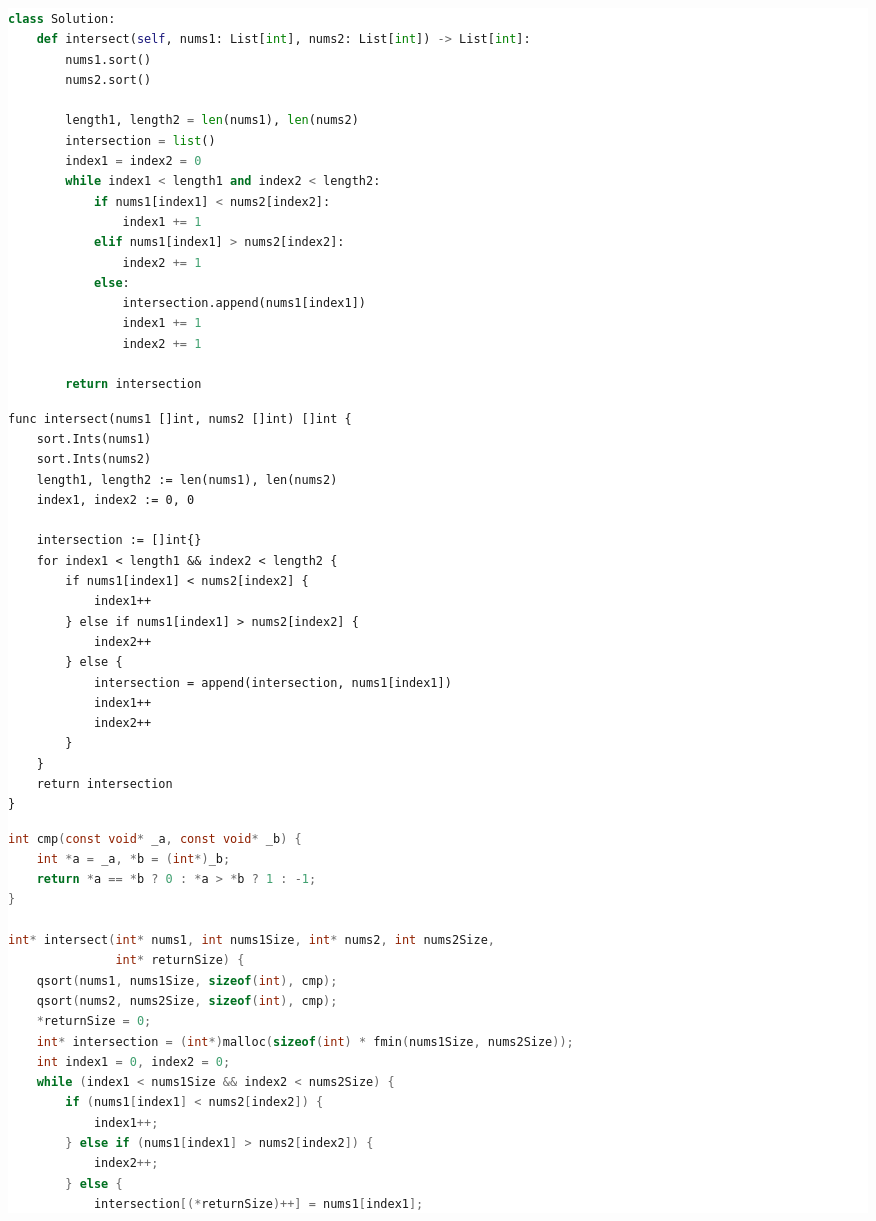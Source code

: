 ```Python [sol2-Python3]
class Solution:
    def intersect(self, nums1: List[int], nums2: List[int]) -> List[int]:
        nums1.sort()
        nums2.sort()

        length1, length2 = len(nums1), len(nums2)
        intersection = list()
        index1 = index2 = 0
        while index1 < length1 and index2 < length2:
            if nums1[index1] < nums2[index2]:
                index1 += 1
            elif nums1[index1] > nums2[index2]:
                index2 += 1
            else:
                intersection.append(nums1[index1])
                index1 += 1
                index2 += 1
        
        return intersection
```

```golang [sol2-Golang]
func intersect(nums1 []int, nums2 []int) []int {
    sort.Ints(nums1)
    sort.Ints(nums2)
    length1, length2 := len(nums1), len(nums2)
    index1, index2 := 0, 0

    intersection := []int{}
    for index1 < length1 && index2 < length2 {
        if nums1[index1] < nums2[index2] {
            index1++
        } else if nums1[index1] > nums2[index2] {
            index2++
        } else {
            intersection = append(intersection, nums1[index1])
            index1++
            index2++
        }
    }
    return intersection
}
```

```C [sol2-C]
int cmp(const void* _a, const void* _b) {
    int *a = _a, *b = (int*)_b;
    return *a == *b ? 0 : *a > *b ? 1 : -1;
}

int* intersect(int* nums1, int nums1Size, int* nums2, int nums2Size,
               int* returnSize) {
    qsort(nums1, nums1Size, sizeof(int), cmp);
    qsort(nums2, nums2Size, sizeof(int), cmp);
    *returnSize = 0;
    int* intersection = (int*)malloc(sizeof(int) * fmin(nums1Size, nums2Size));
    int index1 = 0, index2 = 0;
    while (index1 < nums1Size && index2 < nums2Size) {
        if (nums1[index1] < nums2[index2]) {
            index1++;
        } else if (nums1[index1] > nums2[index2]) {
            index2++;
        } else {
            intersection[(*returnSize)++] = nums1[index1];
```